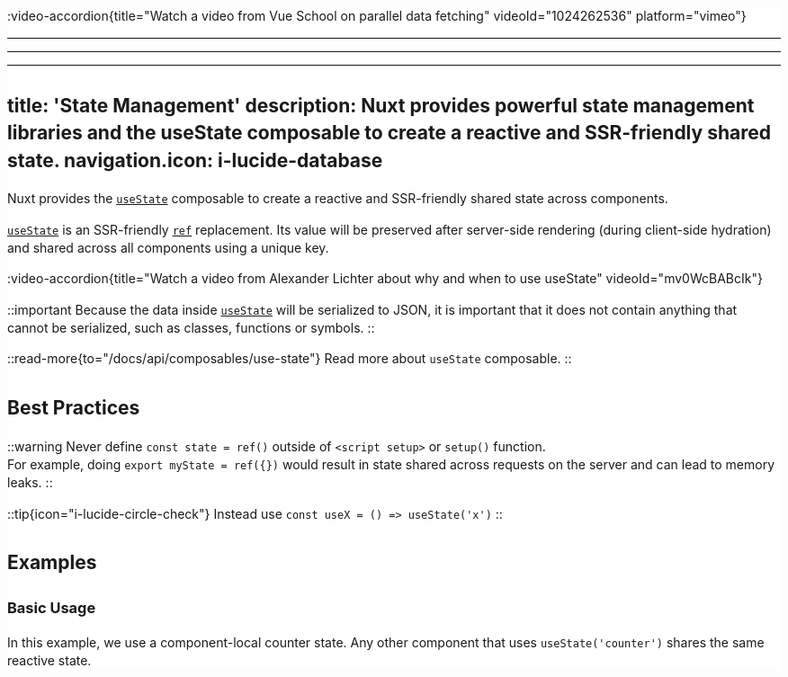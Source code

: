 :video-accordion{title="Watch a video from Vue School on parallel data fetching" videoId="1024262536" platform="vimeo"}


---



---

---
title: 'State Management'
description: Nuxt provides powerful state management libraries and the useState composable to create a reactive and SSR-friendly shared state.
navigation.icon: i-lucide-database
---

Nuxt provides the [`useState`](/docs/api/composables/use-state) composable to create a reactive and SSR-friendly shared state across components.

[`useState`](/docs/api/composables/use-state) is an SSR-friendly [`ref`](https://vuejs.org/api/reactivity-core.html#ref) replacement. Its value will be preserved after server-side rendering (during client-side hydration) and shared across all components using a unique key.

:video-accordion{title="Watch a video from Alexander Lichter about why and when to use useState" videoId="mv0WcBABcIk"}

::important
Because the data inside [`useState`](/docs/api/composables/use-state) will be serialized to JSON, it is important that it does not contain anything that cannot be serialized, such as classes, functions or symbols.
::

::read-more{to="/docs/api/composables/use-state"}
Read more about `useState` composable.
::

## Best Practices

::warning
Never define `const state = ref()` outside of `<script setup>` or `setup()` function.<br>
For example, doing `export myState = ref({})` would result in state shared across requests on the server and can lead to memory leaks.
::

::tip{icon="i-lucide-circle-check"}
Instead use `const useX = () => useState('x')`
::

## Examples

### Basic Usage

In this example, we use a component-local counter state. Any other component that uses `useState('counter')` shares the same reactive state.
